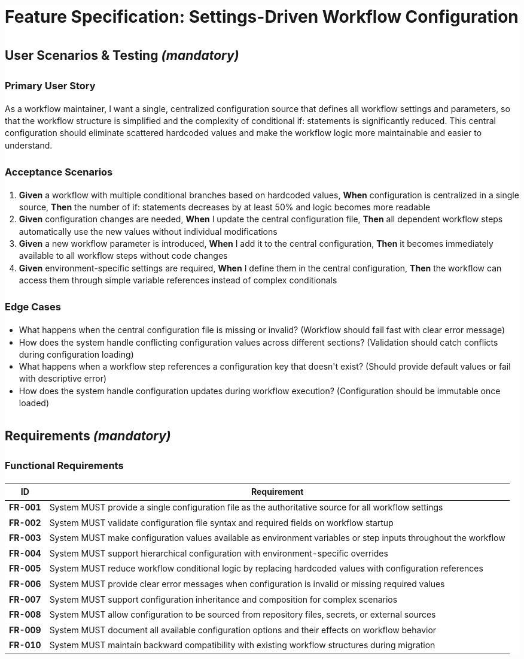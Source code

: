 # Feature Specification: Settings-Driven Workflow Configuration

## User Scenarios & Testing *(mandatory)*

### Primary User Story

As a workflow maintainer, I want a single, centralized configuration source that defines all workflow settings and parameters, so that the workflow structure is simplified and the complexity of conditional if: statements is significantly reduced. This central configuration should eliminate scattered hardcoded values and make the workflow logic more maintainable and easier to understand.

### Acceptance Scenarios

1. **Given** a workflow with multiple conditional branches based on hardcoded values, **When** configuration is centralized in a single source, **Then** the number of if: statements decreases by at least 50% and logic becomes more readable
2. **Given** configuration changes are needed, **When** I update the central configuration file, **Then** all dependent workflow steps automatically use the new values without individual modifications
3. **Given** a new workflow parameter is introduced, **When** I add it to the central configuration, **Then** it becomes immediately available to all workflow steps without code changes
4. **Given** environment-specific settings are required, **When** I define them in the central configuration, **Then** the workflow can access them through simple variable references instead of complex conditionals

### Edge Cases

- What happens when the central configuration file is missing or invalid? (Workflow should fail fast with clear error message)
- How does the system handle conflicting configuration values across different sections? (Validation should catch conflicts during configuration loading)
- What happens when a workflow step references a configuration key that doesn't exist? (Should provide default values or fail with descriptive error)
- How does the system handle configuration updates during workflow execution? (Configuration should be immutable once loaded)

## Requirements *(mandatory)*

### Functional Requirements

| ID | Requirement |
|----|-------------|
| **FR-001** | System MUST provide a single configuration file as the authoritative source for all workflow settings |
| **FR-002** | System MUST validate configuration file syntax and required fields on workflow startup |
| **FR-003** | System MUST make configuration values available as environment variables or step inputs throughout the workflow |
| **FR-004** | System MUST support hierarchical configuration with environment-specific overrides |
| **FR-005** | System MUST reduce workflow conditional logic by replacing hardcoded values with configuration references |
| **FR-006** | System MUST provide clear error messages when configuration is invalid or missing required values |
| **FR-007** | System MUST support configuration inheritance and composition for complex scenarios |
| **FR-008** | System MUST allow configuration to be sourced from repository files, secrets, or external sources |
| **FR-009** | System MUST document all available configuration options and their effects on workflow behavior |
| **FR-010** | System MUST maintain backward compatibility with existing workflow structures during migration |
